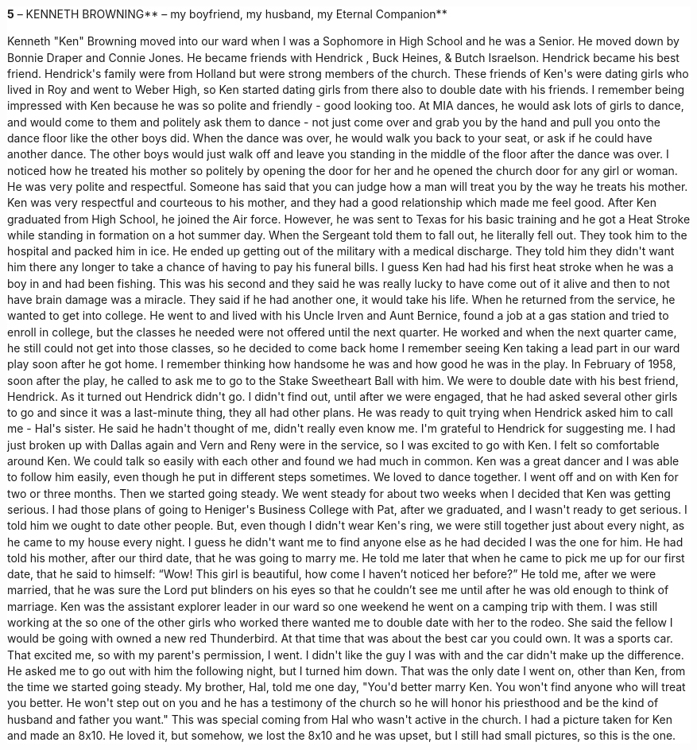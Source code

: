 
**5** – KENNETH BROWNING** – my boyfriend, my husband, my Eternal Companion**

Kenneth "Ken" Browning moved into our ward when I was a Sophomore in High School and he was a Senior.  He moved down by Bonnie Draper and Connie Jones.  He became friends with Hendrick , Buck Heines, & Butch Israelson.  Hendrick became his best friend.  Hendrick's family were from Holland but were strong members of the church.  These friends of Ken's were dating girls who lived in Roy and went to Weber High, so Ken started dating girls from there also to double date with his friends.
I remember being impressed with Ken because he was so polite and friendly - good looking too.  At MIA dances, he would ask lots of girls to dance, and would come to them and politely ask them to dance - not just come over and grab you by the hand and pull you onto the dance floor like the other boys did.  When the dance was over, he would walk you back to your seat, or ask if he could have another dance.  The other boys would just walk off and leave you standing in the middle of the floor after the dance was over.  I noticed how he treated his mother so politely by opening the door for her and he opened the church door for any girl or woman.  He was very polite and respectful.  Someone has said that you can judge how a man will treat you by the way he treats his mother.  Ken was very respectful and courteous to his mother, and they had a good relationship which made me feel good.
After Ken graduated from High School, he joined the Air force.  However, he was sent to Texas for his basic training and he got a Heat Stroke while standing in formation on a hot summer day.  When the Sergeant told them to fall out, he literally fell out.  They took him to the hospital and packed him in ice.  He ended up getting out of the military with a medical discharge.  They told him they didn't want him there any longer to take a chance of having to pay his funeral bills.  I guess Ken had had his first heat stroke when he was a boy in  and had been fishing.  This was his second and they said he was really lucky to have come out of it alive and then to not have brain damage was a miracle. They said if he had another one, it would take his life.
When he returned from the service, he wanted to get into college.  He went to  and lived with his Uncle Irven and Aunt Bernice, found a job at a gas station and tried to enroll in college, but the classes he needed were not offered until the next quarter.  He worked and when the next quarter came, he still could not get into those classes, so he decided to come back home
I remember seeing Ken taking a lead part in our ward play soon after he got home. I remember thinking how handsome he was and how good he was in the play.  In February of 1958, soon after the play, he called to ask me to go to the Stake Sweetheart Ball with him.  We were to double date with his best friend, Hendrick.  As it turned out Hendrick didn't go.  I didn't find out, until after we were engaged, that he had asked several other girls to go and since it was a last-minute thing, they all had other plans.  He was ready to quit trying when Hendrick asked him to call me - Hal's sister.  He said he hadn't thought of me, didn't really even know me.  I'm grateful to Hendrick for suggesting me.  I had just broken up with Dallas again and Vern and Reny were in the service, so I was excited to go with Ken.  I felt so comfortable around Ken.  We could talk so easily with each other and found we had much in common.  Ken was a great dancer and I was able to follow him easily, even though he put in different steps sometimes.  We loved to dance together.  I went off and on with Ken for two or three months.  Then we started going steady.  We went steady for about two weeks when I decided that Ken was getting serious.  I had those plans of going to Heniger's Business College with Pat, after we graduated, and I wasn't ready to get serious.  I told him we ought to date other people.  But, even though I didn't wear Ken's ring, we were still together just about every night, as he came to my house every night.  I guess he didn't want me to find anyone else as he had decided I was the one for him.  He had told his mother, after our third date, that he was going to marry me.  He told me later that when he came to pick me up for our first date, that he said to himself: “Wow! This girl is beautiful, how come I haven’t noticed her before?”   He told me, after we were married, that he was sure the Lord put blinders on his eyes so that he couldn’t see me until after he was old enough to think of marriage.  Ken was the assistant explorer leader in our ward so one weekend he went on a camping trip with them.  I was still working at the  so one of the other girls who worked there wanted me to double date with her to the rodeo.  She said the fellow I would be going with owned a new red Thunderbird.  At that time that was about the best car you could own.  It was a sports car.  That excited me, so with my parent's permission, I went.  I didn't like the guy I was with and the car didn't make up the difference.  He asked me to go out with him the following night, but I turned him down.  That was the only date I went on, other than Ken, from the time we started going steady.
My brother, Hal, told me one day, "You'd better marry Ken.  You won't find anyone who will treat you better.  He won't step out on you and he has a testimony of the church so he will honor his priesthood and be the kind of husband and father you want."  This was special coming from Hal who wasn't active in the church. I had a picture taken for Ken and made an 8x10.  He loved it, but somehow, we lost the 8x10 and he was upset, but I still had small pictures, so this is the one.